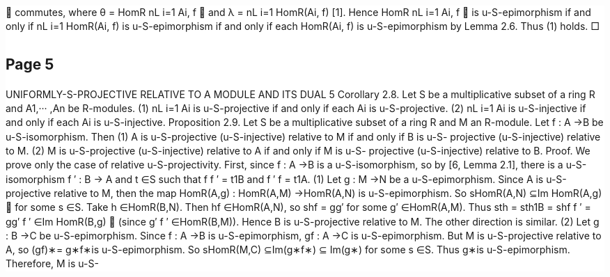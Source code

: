 
commutes, where θ = HomR
  nL
i=1
Ai, f

and λ =
nL
i=1
HomR(Ai, f) [1]. Hence
HomR
  nL
i=1
Ai, f

is u-S-epimorphism if and only if
nL
i=1
HomR(Ai, f) is u-S-epimorphism
if and only if each HomR(Ai, f) is u-S-epimorphism by Lemma 2.6. Thus (1)
holds.
□


## Page 5

UNIFORMLY-S-PROJECTIVE RELATIVE TO A MODULE AND ITS DUAL
5
Corollary 2.8. Let S be a multiplicative subset of a ring R and A1,··· ,An be
R-modules.
(1)
nL
i=1
Ai is u-S-projective if and only if each Ai is u-S-projective.
(2)
nL
i=1
Ai is u-S-injective if and only if each Ai is u-S-injective.
Proposition 2.9. Let S be a multiplicative subset of a ring R and M an R-module.
Let f : A →B be u-S-isomorphism. Then
(1) A is u-S-projective (u-S-injective) relative to M if and only if B is u-S-
projective (u-S-injective) relative to M.
(2) M is u-S-projective (u-S-injective) relative to A if and only if M is u-S-
projective (u-S-injective) relative to B.
Proof. We prove only the case of relative u-S-projectivity. First, since f : A →B
is a u-S-isomorphism, so by [6, Lemma 2.1], there is a u-S-isomorphism f ′ : B →
A and t ∈S such that f f ′ = t1B and f ′ f = t1A.
(1) Let g : M →N be a u-S-epimorphism. Since A is u-S-projective relative
to M, then the map
HomR(A,g) : HomR(A,M) →HomR(A,N)
is u-S-epimorphism. So sHomR(A,N) ⊆Im
 HomR(A,g)

for some s ∈S.
Take h ∈HomR(B,N). Then hf ∈HomR(A,N), so shf = gg′ for some
g′ ∈HomR(A,M). Thus sth = sth1B = shf f ′ = gg′ f ′ ∈Im
 HomR(B,g)

(since g′ f ′ ∈HomR(B,M)). Hence B is u-S-projective relative to M. The
other direction is similar.
(2) Let g : B →C be u-S-epimorphism. Since f : A →B is u-S-epimorphism,
gf : A →C is u-S-epimorphism. But M is u-S-projective relative to A,
so (gf)∗= g∗f∗is u-S-epimorphism. So sHomR(M,C) ⊆Im(g∗f∗) ⊆
Im(g∗) for some s ∈S. Thus g∗is u-S-epimorphism. Therefore, M is u-S-